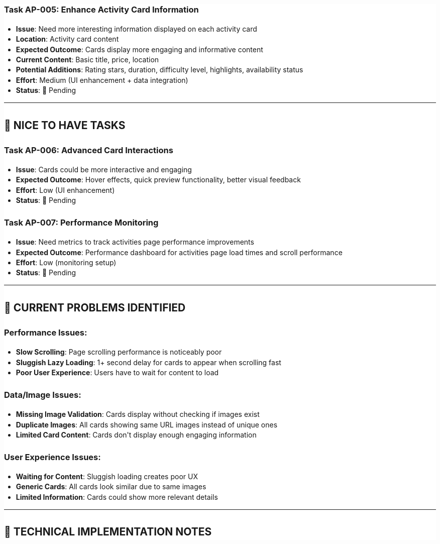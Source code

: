 ### **Task AP-005: Enhance Activity Card Information**
- **Issue**: Need more interesting information displayed on each activity card
- **Location**: Activity card content
- **Expected Outcome**: Cards display more engaging and informative content
- **Current Content**: Basic title, price, location
- **Potential Additions**: Rating stars, duration, difficulty level, highlights, availability status
- **Effort**: Medium (UI enhancement + data integration)
- **Status**: 🔄 Pending

---

## 💫 **NICE TO HAVE TASKS**

### **Task AP-006: Advanced Card Interactions**
- **Issue**: Cards could be more interactive and engaging
- **Expected Outcome**: Hover effects, quick preview functionality, better visual feedback
- **Effort**: Low (UI enhancement)
- **Status**: 🔄 Pending

### **Task AP-007: Performance Monitoring**
- **Issue**: Need metrics to track activities page performance improvements
- **Expected Outcome**: Performance dashboard for activities page load times and scroll performance
- **Effort**: Low (monitoring setup)
- **Status**: 🔄 Pending

---

## 🎯 **CURRENT PROBLEMS IDENTIFIED**

### **Performance Issues:**
- **Slow Scrolling**: Page scrolling performance is noticeably poor
- **Sluggish Lazy Loading**: 1+ second delay for cards to appear when scrolling fast
- **Poor User Experience**: Users have to wait for content to load

### **Data/Image Issues:**
- **Missing Image Validation**: Cards display without checking if images exist
- **Duplicate Images**: All cards showing same URL images instead of unique ones
- **Limited Card Content**: Cards don't display enough engaging information

### **User Experience Issues:**
- **Waiting for Content**: Sluggish loading creates poor UX
- **Generic Cards**: All cards look similar due to same images
- **Limited Information**: Cards could show more relevant details

---

## 🔧 **TECHNICAL IMPLEMENTATION NOTES**

